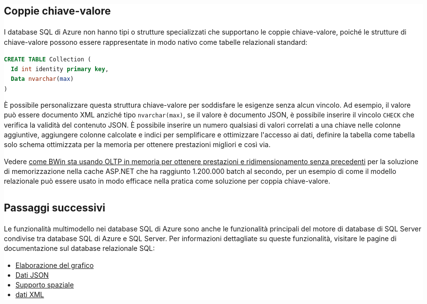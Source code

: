 ## <a name="key-value-pairs"></a>Coppie chiave-valore

I database SQL di Azure non hanno tipi o strutture specializzati che supportano le coppie chiave-valore, poiché le strutture di chiave-valore possono essere rappresentate in modo nativo come tabelle relazionali standard:

```sql
CREATE TABLE Collection (
  Id int identity primary key,
  Data nvarchar(max)
)
```

È possibile personalizzare questa struttura chiave-valore per soddisfare le esigenze senza alcun vincolo. Ad esempio, il valore può essere documento XML anziché tipo `nvarchar(max)`, se il valore è documento JSON, è possibile inserire il vincolo `CHECK` che verifica la validità del contenuto JSON. È possibile inserire un numero qualsiasi di valori correlati a una chiave nelle colonne aggiuntive, aggiungere colonne calcolate e indici per semplificare e ottimizzare l'accesso ai dati, definire la tabella come tabella solo schema ottimizzata per la memoria per ottenere prestazioni migliori e così via.

Vedere [come BWin sta usando OLTP in memoria per ottenere prestazioni e ridimensionamento senza precedenti](https://blogs.msdn.microsoft.com/sqlcat/20../../how-bwin-is-using-sql-server-2016-in-memory-oltp-to-achieve-unprecedented-performance-and-scale/) per la soluzione di memorizzazione nella cache ASP.NET che ha raggiunto 1.200.000 batch al secondo, per un esempio di come il modello relazionale può essere usato in modo efficace nella pratica come soluzione per coppia chiave-valore.

## <a name="next-steps"></a>Passaggi successivi
Le funzionalità multimodello nei database SQL di Azure sono anche le funzionalità principali del motore di database di SQL Server condivise tra database SQL di Azure e SQL Server. Per informazioni dettagliate su queste funzionalità, visitare le pagine di documentazione sul database relazionale SQL:

* [Elaborazione del grafico](https://docs.microsoft.com/sql/relational-databases/graphs/sql-graph-overview)
* [Dati JSON](https://docs.microsoft.com/sql/relational-databases/json/json-data-sql-server)
* [Supporto spaziale](https://docs.microsoft.com/sql/relational-databases/spatial/spatial-data-sql-server)
* [dati XML](https://docs.microsoft.com/sql/relational-databases/xml/xml-data-sql-server)
